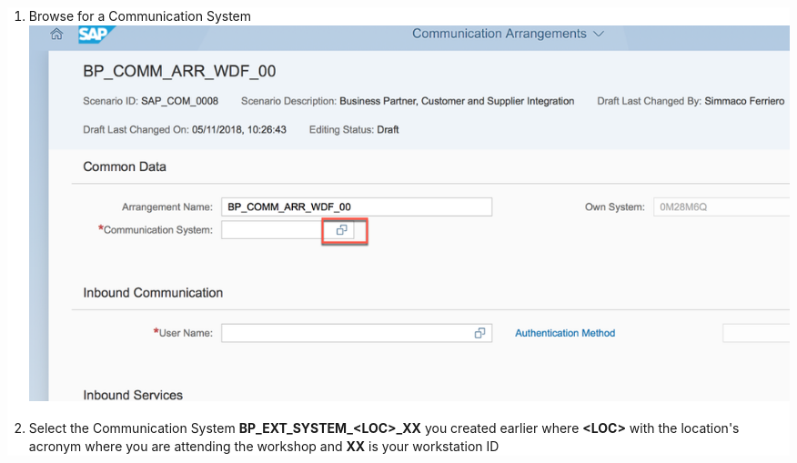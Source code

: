 1. Browse for a Communication System    
	![](images/20.png)

1. Select the Communication System **BP\_EXT\_SYSTEM\_\<LOC\>\_XX** you created earlier where **\<LOC\>** with the location's acronym where you are attending the workshop and **XX** is your workstation ID